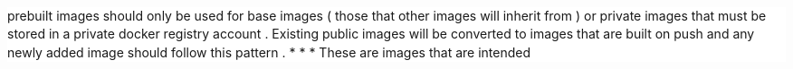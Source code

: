 prebuilt
images
should
only
be
used
for
base
images
(
those
that
other
images
will
inherit
from
)
or
private
images
that
must
be
stored
in
a
private
docker
registry
account
.
Existing
public
images
will
be
converted
to
images
that
are
built
on
push
and
any
newly
added
image
should
follow
this
pattern
.
*
*
*
These
are
images
that
are
intended